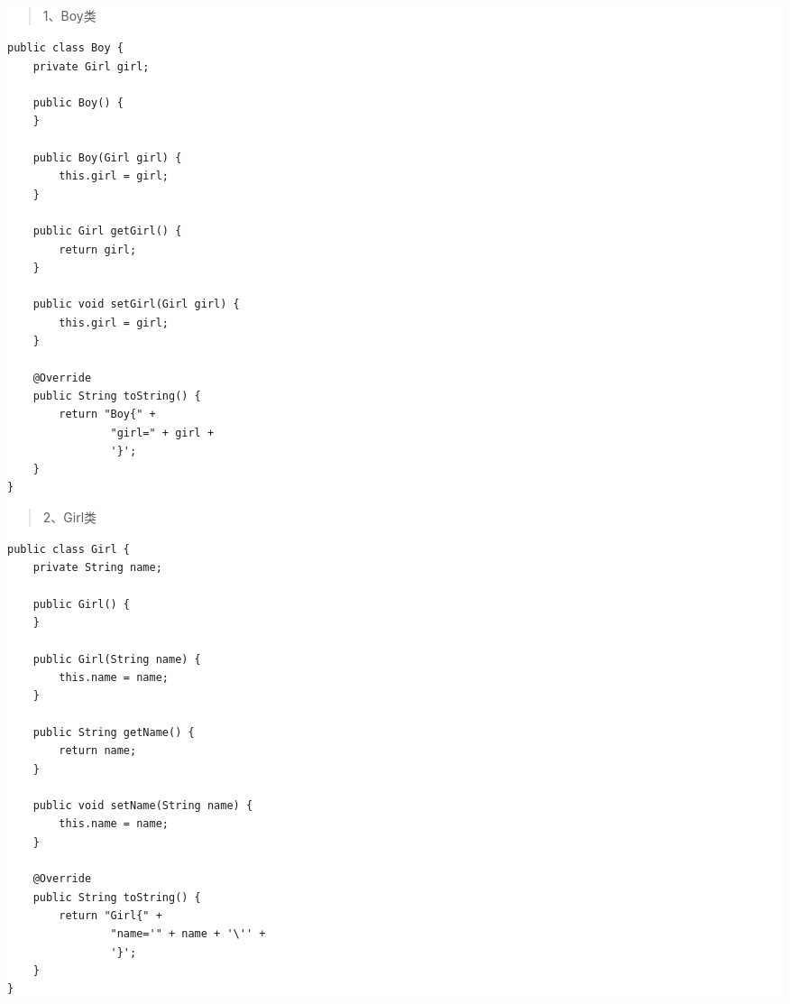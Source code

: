 
> 1、Boy类
    
    
    public class Boy {
        private Girl girl;
    
        public Boy() {
        }
    
        public Boy(Girl girl) {
            this.girl = girl;
        }
    
        public Girl getGirl() {
            return girl;
        }
    
        public void setGirl(Girl girl) {
            this.girl = girl;
        }
    
        @Override
        public String toString() {
            return "Boy{" +
                    "girl=" + girl +
                    '}';
        }
    }
    

> 2、Girl类
    
    
    public class Girl {
        private String name;
    
        public Girl() {
        }
    
        public Girl(String name) {
            this.name = name;
        }
    
        public String getName() {
            return name;
        }
    
        public void setName(String name) {
            this.name = name;
        }
    
        @Override
        public String toString() {
            return "Girl{" +
                    "name='" + name + '\'' +
                    '}';
        }
    }
    
